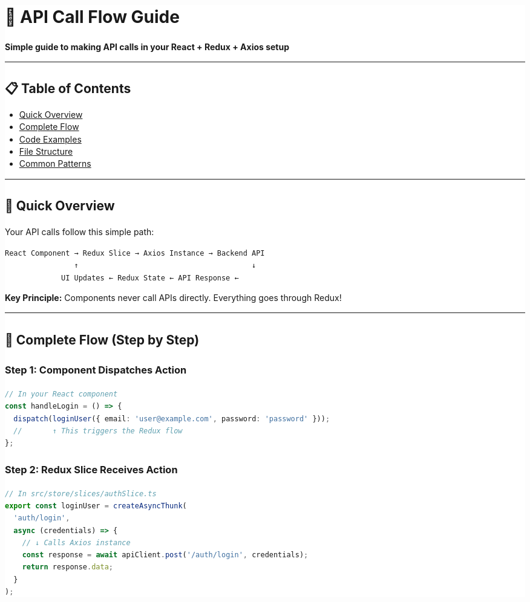 # 🚀 API Call Flow Guide

**Simple guide to making API calls in your React + Redux + Axios setup**

---

## 📋 Table of Contents
- [Quick Overview](#-quick-overview)
- [Complete Flow](#-complete-flow-step-by-step)
- [Code Examples](#-code-examples)
- [File Structure](#-file-structure)
- [Common Patterns](#-common-patterns)

---

## 🎯 Quick Overview

Your API calls follow this simple path:

```
React Component → Redux Slice → Axios Instance → Backend API
                ↑                                        ↓
             UI Updates ← Redux State ← API Response ←
```

**Key Principle:** Components never call APIs directly. Everything goes through Redux!

---

## 🔄 Complete Flow (Step by Step)

### Step 1: Component Dispatches Action
```typescript
// In your React component
const handleLogin = () => {
  dispatch(loginUser({ email: 'user@example.com', password: 'password' }));
  //       ↑ This triggers the Redux flow
};
```

### Step 2: Redux Slice Receives Action
```typescript
// In src/store/slices/authSlice.ts
export const loginUser = createAsyncThunk(
  'auth/login',
  async (credentials) => {
    // ↓ Calls Axios instance
    const response = await apiClient.post('/auth/login', credentials);
    return response.data;
  }
);
```

